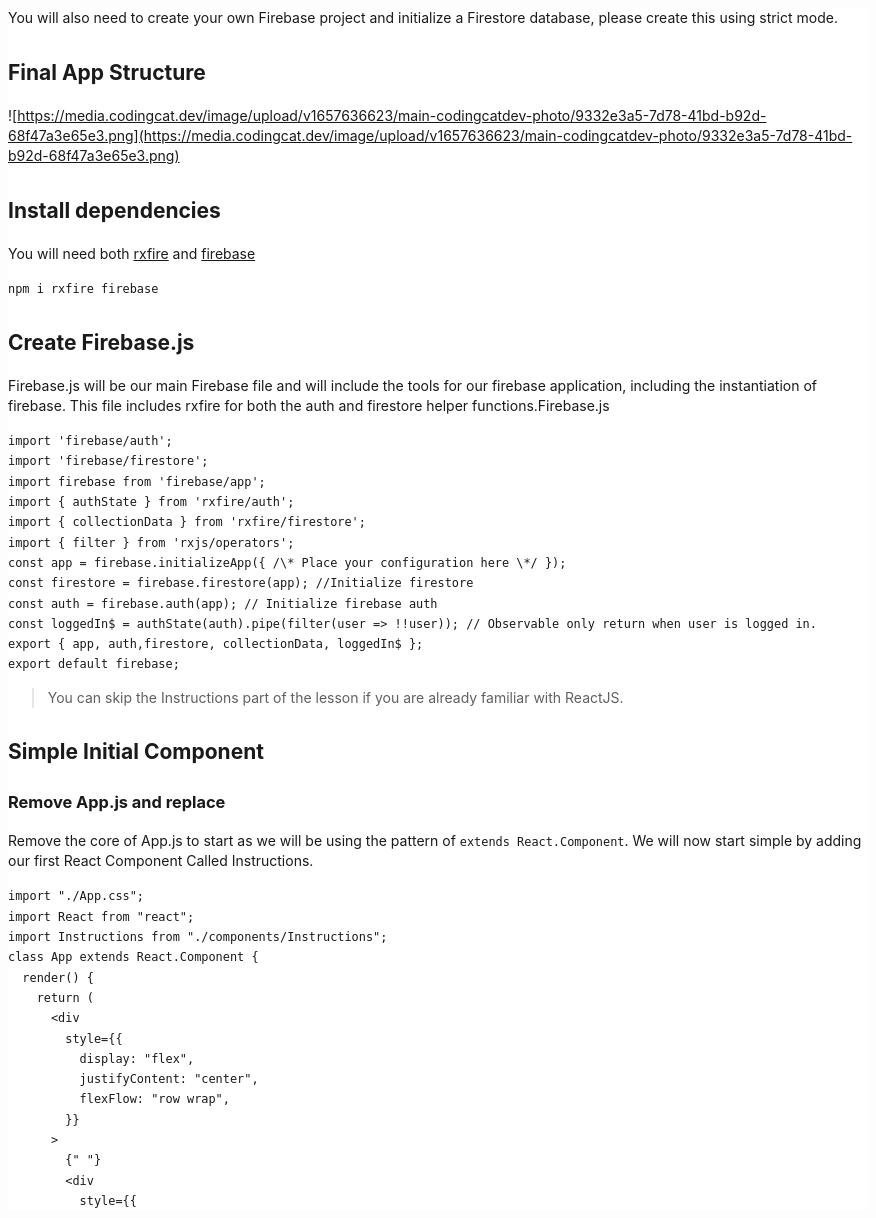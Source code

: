 You will also need to create your own Firebase project and initialize a Firestore database, please create this using strict mode.

## Final App Structure

![https://media.codingcat.dev/image/upload/v1657636623/main-codingcatdev-photo/9332e3a5-7d78-41bd-b92d-68f47a3e65e3.png](https://media.codingcat.dev/image/upload/v1657636623/main-codingcatdev-photo/9332e3a5-7d78-41bd-b92d-68f47a3e65e3.png)

## Install dependencies

You will need both [rxfire](https://www.npmjs.com/package/rxfire) and [firebase](https://www.npmjs.com/package/firebase)

`npm i rxfire firebase`

## Create Firebase.js

Firebase.js will be our main Firebase file and will include the tools for our firebase application, including the instantiation of firebase. This file includes rxfire for both the auth and firestore helper functions.Firebase.js

```
import 'firebase/auth';
import 'firebase/firestore';
import firebase from 'firebase/app';
import { authState } from 'rxfire/auth';
import { collectionData } from 'rxfire/firestore';
import { filter } from 'rxjs/operators';
const app = firebase.initializeApp({ /\* Place your configuration here \*/ });
const firestore = firebase.firestore(app); //Initialize firestore
const auth = firebase.auth(app); // Initialize firebase auth
const loggedIn$ = authState(auth).pipe(filter(user => !!user)); // Observable only return when user is logged in.
export { app, auth,firestore, collectionData, loggedIn$ };
export default firebase;

```

> You can skip the Instructions part of the lesson if you are already familiar with ReactJS.
> 

## Simple Initial Component

### Remove App.js and replace

Remove the core of App.js to start as we will be using the pattern of `extends React.Component`. We will now start simple by adding our first React Component Called Instructions.

```tsx
import "./App.css";
import React from "react";
import Instructions from "./components/Instructions";
class App extends React.Component {
  render() {
    return (
      <div
        style={{
          display: "flex",
          justifyContent: "center",
          flexFlow: "row wrap",
        }}
      >
        {" "}
        <div
          style={{
```